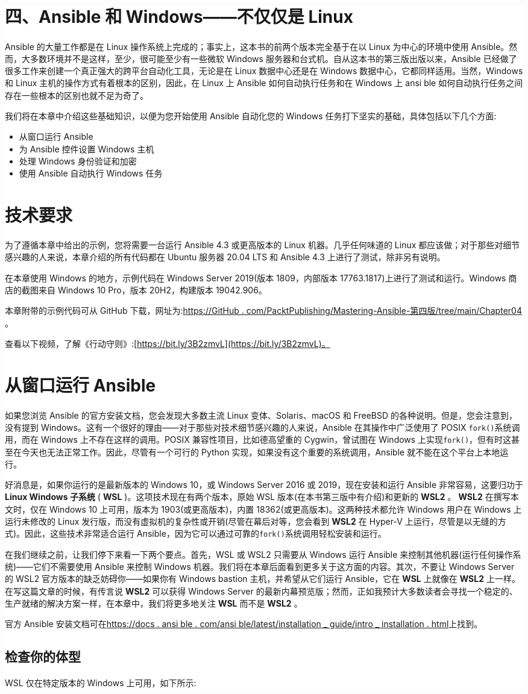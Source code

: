 # 四、Ansible 和 Windows——不仅仅是 Linux

Ansible 的大量工作都是在 Linux 操作系统上完成的；事实上，这本书的前两个版本完全基于在以 Linux 为中心的环境中使用 Ansible。然而，大多数环境并不是这样，至少，很可能至少有一些微软 Windows 服务器和台式机。自从这本书的第三版出版以来，Ansible 已经做了很多工作来创建一个真正强大的跨平台自动化工具，无论是在 Linux 数据中心还是在 Windows 数据中心，它都同样适用。当然，Windows 和 Linux 主机的操作方式有着根本的区别，因此，在 Linux 上 Ansible 如何自动执行任务和在 Windows 上 ansi ble 如何自动执行任务之间存在一些根本的区别也就不足为奇了。

我们将在本章中介绍这些基础知识，以便为您开始使用 Ansible 自动化您的 Windows 任务打下坚实的基础，具体包括以下几个方面:

*   从窗口运行 Ansible
*   为 Ansible 控件设置 Windows 主机
*   处理 Windows 身份验证和加密
*   使用 Ansible 自动执行 Windows 任务

# 技术要求

为了遵循本章中给出的示例，您将需要一台运行 Ansible 4.3 或更高版本的 Linux 机器。几乎任何味道的 Linux 都应该做；对于那些对细节感兴趣的人来说，本章介绍的所有代码都在 Ubuntu 服务器 20.04 LTS 和 Ansible 4.3 上进行了测试，除非另有说明。

在本章使用 Windows 的地方，示例代码在 Windows Server 2019(版本 1809，内部版本 17763.1817)上进行了测试和运行。Windows 商店的截图来自 Windows 10 Pro，版本 20H2，构建版本 19042.906。

本章附带的示例代码可从 GitHub 下载，网址为:[https://GitHub . com/PacktPublishing/Mastering-Ansible-第四版/tree/main/Chapter04](https://github.com/PacktPublishing/Mastering-Ansible-Fourth-Edition/tree/main/Chapter04) 。

查看以下视频，了解《行动守则》:[https://bit.ly/3B2zmvL](https://bit.ly/3B2zmvL)。

# 从窗口运行 Ansible

如果您浏览 Ansible 的官方安装文档，您会发现大多数主流 Linux 变体、Solaris、macOS 和 FreeBSD 的各种说明。但是，您会注意到，没有提到 Windows。这有一个很好的理由——对于那些对技术细节感兴趣的人来说，Ansible 在其操作中广泛使用了 POSIX `fork()`系统调用，而在 Windows 上不存在这样的调用。POSIX 兼容性项目，比如德高望重的 Cygwin，曾试图在 Windows 上实现`fork()`，但有时这甚至在今天也无法正常工作。因此，尽管有一个可行的 Python 实现，如果没有这个重要的系统调用，Ansible 就不能在这个平台上本地运行。

好消息是，如果你运行的是最新版本的 Windows 10，或 Windows Server 2016 或 2019，现在安装和运行 Ansible 非常容易，这要归功于**Linux Windows 子系统** ( **WSL** )。这项技术现在有两个版本，原始 WSL 版本(在本书第三版中有介绍)和更新的 **WSL2** 。 **WSL2** 在撰写本文时，仅在 Windows 10 上可用，版本为 1903(或更高版本)，内置 18362(或更高版本)。这两种技术都允许 Windows 用户在 Windows 上运行未修改的 Linux 发行版，而没有虚拟机的复杂性或开销(尽管在幕后对等，您会看到 **WSL2** 在 Hyper-V 上运行，尽管是以无缝的方式)。因此，这些技术非常适合运行 Ansible，因为它可以通过可靠的`fork()`系统调用轻松安装和运行。

在我们继续之前，让我们停下来看一下两个要点。首先，WSL 或 WSL2 只需要从 Windows 运行 Ansible 来控制其他机器(运行任何操作系统)——它们不需要使用 Ansible 来控制 Windows 机器。我们将在本章后面看到更多关于这方面的内容。其次，不要让 Windows Server 的 WSL2 官方版本的缺乏妨碍你——如果你有 Windows bastion 主机，并希望从它们运行 Ansible，它在 **WSL** 上就像在 **WSL2** 上一样。在写这篇文章的时候，有传言说 **WSL2** 可以获得 Windows Server 的最新内幕预览版；然而，正如我预计大多数读者会寻找一个稳定的、生产就绪的解决方案一样，在本章中，我们将更多地关注 **WSL** 而不是 **WSL2** 。

官方 Ansible 安装文档可在[https://docs . ansi ble . com/ansi ble/latest/installation _ guide/intro _ installation . html](https://docs.ansible.com/ansible/latest/installation_guide/intro_installation.html)上找到。

## 检查你的体型

WSL 仅在特定版本的 Windows 上可用，如下所示:

